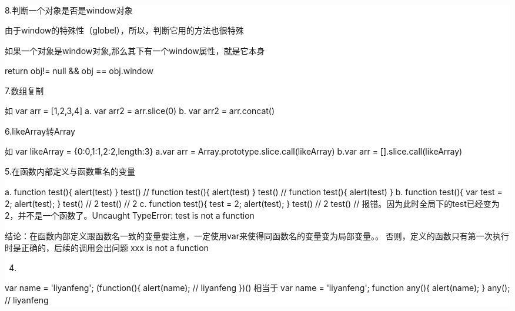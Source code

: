 
8.判断一个对象是否是window对象

  由于window的特殊性（globel），所以，判断它用的方法也很特殊
  
  如果一个对象是window对象,那么其下有一个window属性，就是它本身
  
  return obj!= null && obj == obj.window
  
  

7.数组复制
 
   如 var arr = [1,2,3,4]
   a. var arr2 = arr.slice(0)
   b. var arr2 = arr.concat()

6.likeArray转Array

  如 var likeArray = {0:0,1:1,2:2,length:3}
   a.var arr = Array.prototype.slice.call(likeArray)
   b.var arr = [].slice.call(likeArray)

5.在函数内部定义与函数重名的变量

 a.
   function test(){
     alert(test)
   }
   test() // function test(){ alert(test) }
   test() // function test(){ alert(test) }
 b.
   function test(){
     var test = 2;
     alert(test);
   }
   test() // 2
   test() // 2
 c.
   function test(){
     test = 2;
     alert(test);
   }
   test() // 2
   test() // 报错。因为此时全局下的test已经变为2，并不是一个函数了。Uncaught TypeError: test is not a function
   
  结论：在函数内部定义跟函数名一致的变量要注意，一定使用var来使得同函数名的变量变为局部变量。。
  否则，定义的函数只有第一次执行时是正确的，后续的调用会出问题 xxx is not a function
 
4.
  var name = 'liyanfeng';
  (function(){
    alert(name); // liyanfeng
  })()
  相当于
  var name = 'liyanfeng';
  function any(){
    alert(name);
  }
  any(); // liyanfeng
  